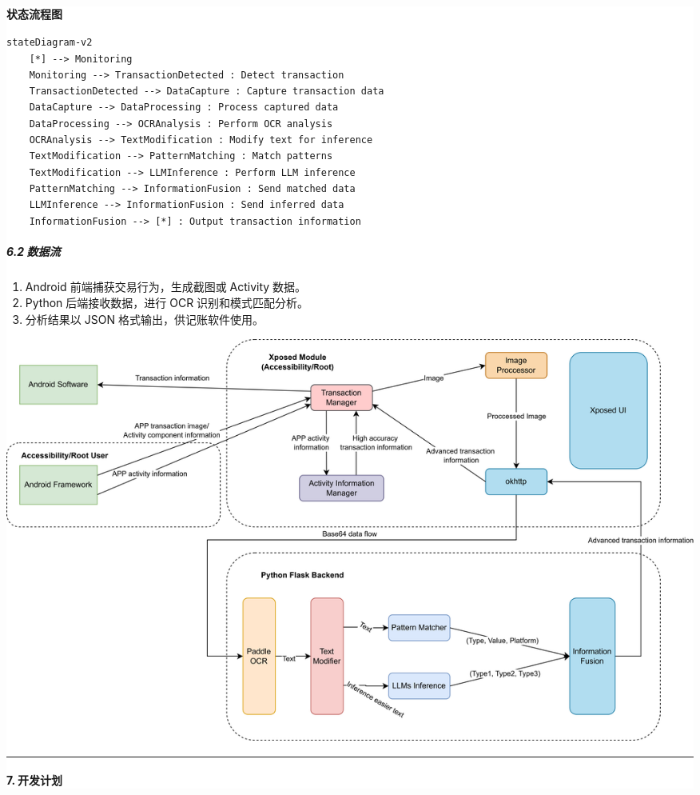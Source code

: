 **状态流程图**
```mermaid
stateDiagram-v2  
    [*] --> Monitoring  
    Monitoring --> TransactionDetected : Detect transaction  
    TransactionDetected --> DataCapture : Capture transaction data  
    DataCapture --> DataProcessing : Process captured data  
    DataProcessing --> OCRAnalysis : Perform OCR analysis  
    OCRAnalysis --> TextModification : Modify text for inference  
    TextModification --> PatternMatching : Match patterns  
    TextModification --> LLMInference : Perform LLM inference  
    PatternMatching --> InformationFusion : Send matched data  
    LLMInference --> InformationFusion : Send inferred data  
    InformationFusion --> [*] : Output transaction information  
```

##### 6.2 数据流
1. Android 前端捕获交易行为，生成截图或 Activity 数据。
2. Python 后端接收数据，进行 OCR 识别和模式匹配分析。
3. 分析结果以 JSON 格式输出，供记账软件使用。

![alt text](1-DFD.png)

---

#### 7. 开发计划

